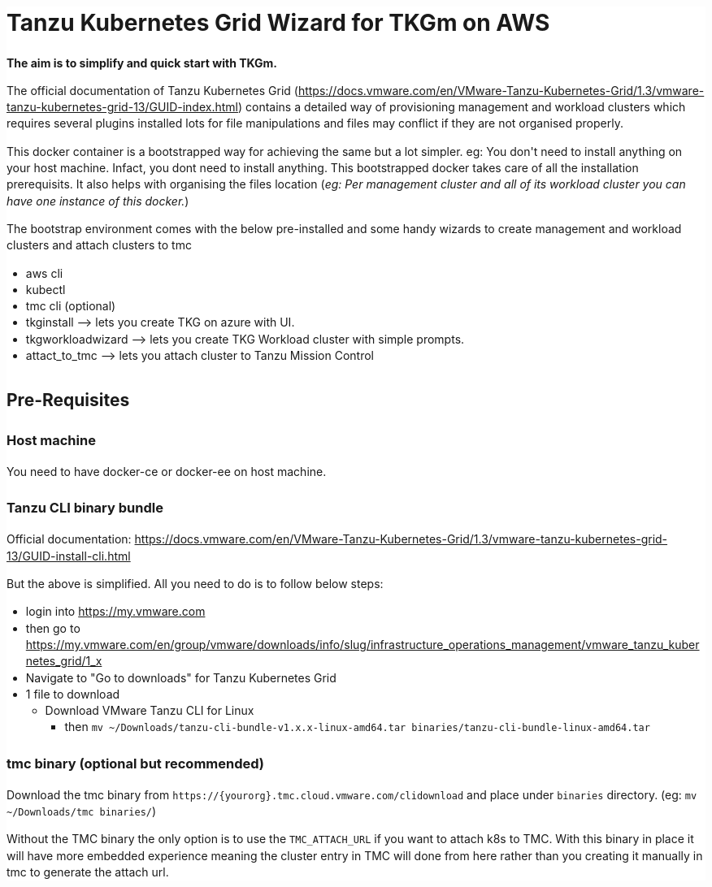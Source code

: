 # Tanzu Kubernetes Grid Wizard for TKGm on AWS

**The aim is to simplify and quick start with TKGm.**

The official documentation of Tanzu Kubernetes Grid (https://docs.vmware.com/en/VMware-Tanzu-Kubernetes-Grid/1.3/vmware-tanzu-kubernetes-grid-13/GUID-index.html) contains a detailed way of provisioning management and workload clusters which requires several plugins installed lots for file manipulations and files may conflict if they are not organised properly.

This docker container is a bootstrapped way for achieving the same but a lot simpler. eg: You don't need to install anything on your host machine. Infact, you dont need to install anything. This bootstrapped docker takes care of all the installation prerequisits. It also helps with organising the files location (*eg: Per management cluster and all of its workload cluster you can have one instance of this docker.*)

The bootstrap environment comes with the below pre-installed and some handy wizards to create management and workload clusters and attach clusters to tmc
- aws cli
- kubectl
- tmc cli (optional)
- tkginstall --> lets you create TKG on azure with UI.
- tkgworkloadwizard --> lets you create TKG Workload cluster with simple prompts.
- attact_to_tmc --> lets you attach cluster to Tanzu Mission Control


## Pre-Requisites

### Host machine
You need to have docker-ce or docker-ee on host machine.

### Tanzu CLI binary bundle

Official documentation: 
https://docs.vmware.com/en/VMware-Tanzu-Kubernetes-Grid/1.3/vmware-tanzu-kubernetes-grid-13/GUID-install-cli.html

But the above is simplified. All you need to do is to follow below steps:
- login into https://my.vmware.com
- then go to https://my.vmware.com/en/group/vmware/downloads/info/slug/infrastructure_operations_management/vmware_tanzu_kubernetes_grid/1_x
- Navigate to "Go to downloads" for Tanzu Kubernetes Grid
- 1 file to download
    - Download VMware Tanzu CLI for Linux
        - then `mv ~/Downloads/tanzu-cli-bundle-v1.x.x-linux-amd64.tar binaries/tanzu-cli-bundle-linux-amd64.tar`

### tmc binary (optional but recommended)

Download the tmc binary from `https://{yourorg}.tmc.cloud.vmware.com/clidownload` and place under `binaries` directory. (eg: `mv ~/Downloads/tmc binaries/`)

Without the TMC binary the only option is to use the `TMC_ATTACH_URL` if you want to attach k8s to TMC. With this binary in place it will have more embedded experience meaning the cluster entry in TMC will done from here rather than you creating it manually in tmc to generate the attach url.
